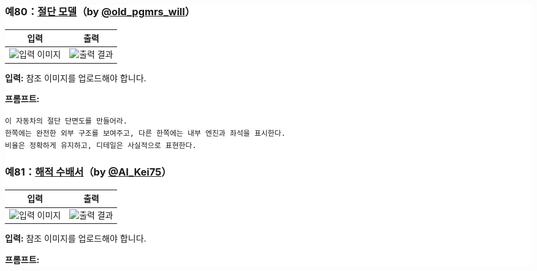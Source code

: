 
### 예80：[절단 모델](https://x.com/old_pgmrs_will/status/1966053092371444029)（by [@old_pgmrs_will](https://x.com/old_pgmrs_will)）

| 입력 | 출력 |
|:---:|:---:|
| <img src="images/case80/input.png" width="300" alt="입력 이미지"> |<img src="images/case80/output.png" width="300" alt="출력 결과"> |

**입력:** 참조 이미지를 업로드해야 합니다.  

**프롬프트:**

```
이 자동차의 절단 단면도를 만들어라. 
한쪽에는 완전한 외부 구조를 보여주고, 다른 한쪽에는 내부 엔진과 좌석을 표시한다. 
비율은 정확하게 유지하고, 디테일은 사실적으로 표현한다.
```


### 예81：[해적 수배서](https://x.com/old_pgmrs_will/status/1966053092371444029)（by [@AI_Kei75](https://x.com/AI_Kei75)）

| 입력 | 출력 |
|:---:|:---:|
| <img src="images/case81/input.png" width="300" alt="입력 이미지"> |<img src="images/case81/output.png" width="300" alt="출력 결과"> |

**입력:** 참조 이미지를 업로드해야 합니다.  

**프롬프트:**

```
